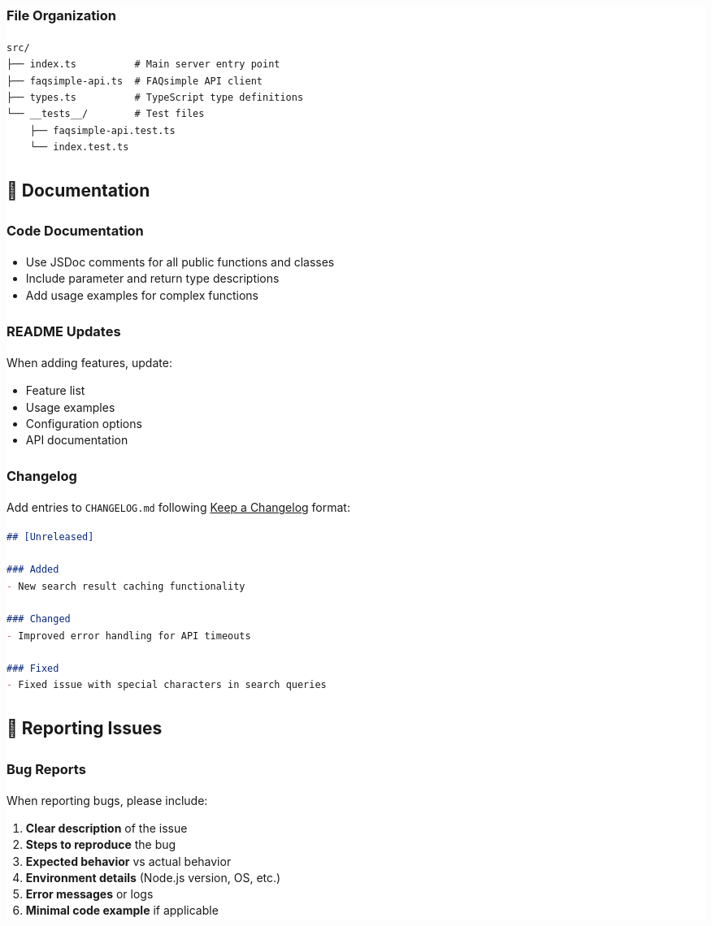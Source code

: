 ### File Organization

```
src/
├── index.ts          # Main server entry point
├── faqsimple-api.ts  # FAQsimple API client
├── types.ts          # TypeScript type definitions
└── __tests__/        # Test files
    ├── faqsimple-api.test.ts
    └── index.test.ts
```

## 📖 Documentation

### Code Documentation

- Use JSDoc comments for all public functions and classes
- Include parameter and return type descriptions
- Add usage examples for complex functions

### README Updates

When adding features, update:
- Feature list
- Usage examples
- Configuration options
- API documentation

### Changelog

Add entries to `CHANGELOG.md` following [Keep a Changelog](https://keepachangelog.com/) format:

```markdown
## [Unreleased]

### Added
- New search result caching functionality

### Changed
- Improved error handling for API timeouts

### Fixed
- Fixed issue with special characters in search queries
```

## 🐛 Reporting Issues

### Bug Reports

When reporting bugs, please include:

1. **Clear description** of the issue
2. **Steps to reproduce** the bug
3. **Expected behavior** vs actual behavior
4. **Environment details** (Node.js version, OS, etc.)
5. **Error messages** or logs
6. **Minimal code example** if applicable
